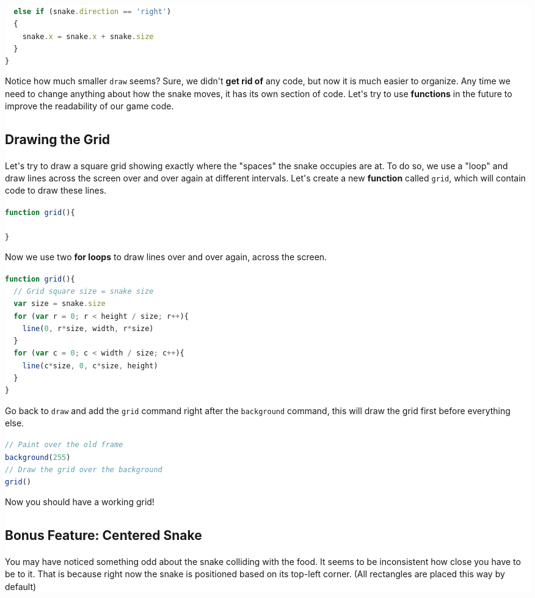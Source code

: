 ```js
  else if (snake.direction == 'right')
  {
    snake.x = snake.x + snake.size
  }
}
```

Notice how much smaller `draw` seems? Sure, we didn't **get rid of** any code, but now it is much easier to organize. Any time we need to change anything about how the snake moves, it has its own section of code. Let's try to use **functions** in the future to improve the readability of our game code.

## Drawing the Grid
Let's try to draw a square grid showing exactly where the "spaces" the snake occupies are at. To do so, we use a "loop" and draw lines across the screen over and over again at different intervals. Let's create a new **function** called `grid`, which will contain code to draw these lines.

```js
function grid(){
    
}
```

Now we use two **for loops** to draw lines over and over again, across the screen.

```js
function grid(){
  // Grid square size = snake size
  var size = snake.size
  for (var r = 0; r < height / size; r++){
    line(0, r*size, width, r*size)
  }
  for (var c = 0; c < width / size; c++){
    line(c*size, 0, c*size, height)
  }
}
```

Go back to `draw` and add the `grid` command right after the `background` command, this will draw the grid first before everything else.

```js
// Paint over the old frame
background(255)
// Draw the grid over the background
grid()
```

Now you should have a working grid!

## Bonus Feature: Centered Snake
You may have noticed something odd about the snake colliding with the food. It seems to be inconsistent how close you have to be to it. That is because right now the snake is positioned based on its top-left corner. (All rectangles are placed this way by default)
